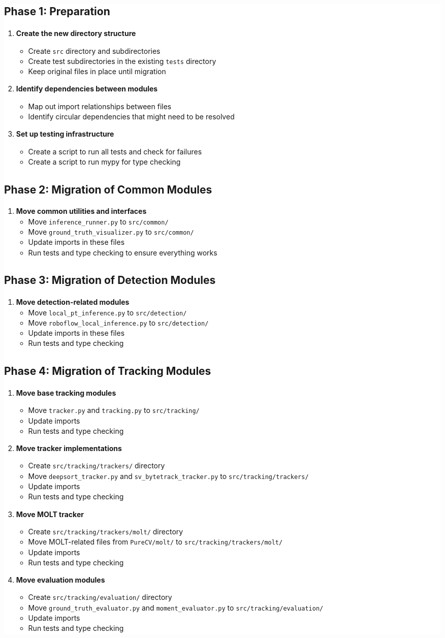 ## Phase 1: Preparation

1. **Create the new directory structure**
   - Create `src` directory and subdirectories
   - Create test subdirectories in the existing `tests` directory
   - Keep original files in place until migration

2. **Identify dependencies between modules**
   - Map out import relationships between files
   - Identify circular dependencies that might need to be resolved

3. **Set up testing infrastructure**
   - Create a script to run all tests and check for failures
   - Create a script to run mypy for type checking

## Phase 2: Migration of Common Modules

1. **Move common utilities and interfaces**
   - Move `inference_runner.py` to `src/common/`
   - Move `ground_truth_visualizer.py` to `src/common/`
   - Update imports in these files
   - Run tests and type checking to ensure everything works

## Phase 3: Migration of Detection Modules

1. **Move detection-related modules**
   - Move `local_pt_inference.py` to `src/detection/`
   - Move `roboflow_local_inference.py` to `src/detection/`
   - Update imports in these files
   - Run tests and type checking

## Phase 4: Migration of Tracking Modules

1. **Move base tracking modules**
   - Move `tracker.py` and `tracking.py` to `src/tracking/`
   - Update imports
   - Run tests and type checking

2. **Move tracker implementations**
   - Create `src/tracking/trackers/` directory
   - Move `deepsort_tracker.py` and `sv_bytetrack_tracker.py` to `src/tracking/trackers/`
   - Update imports
   - Run tests and type checking

3. **Move MOLT tracker**
   - Create `src/tracking/trackers/molt/` directory
   - Move MOLT-related files from `PureCV/molt/` to `src/tracking/trackers/molt/`
   - Update imports
   - Run tests and type checking

4. **Move evaluation modules**
   - Create `src/tracking/evaluation/` directory
   - Move `ground_truth_evaluator.py` and `moment_evaluator.py` to `src/tracking/evaluation/`
   - Update imports
   - Run tests and type checking
